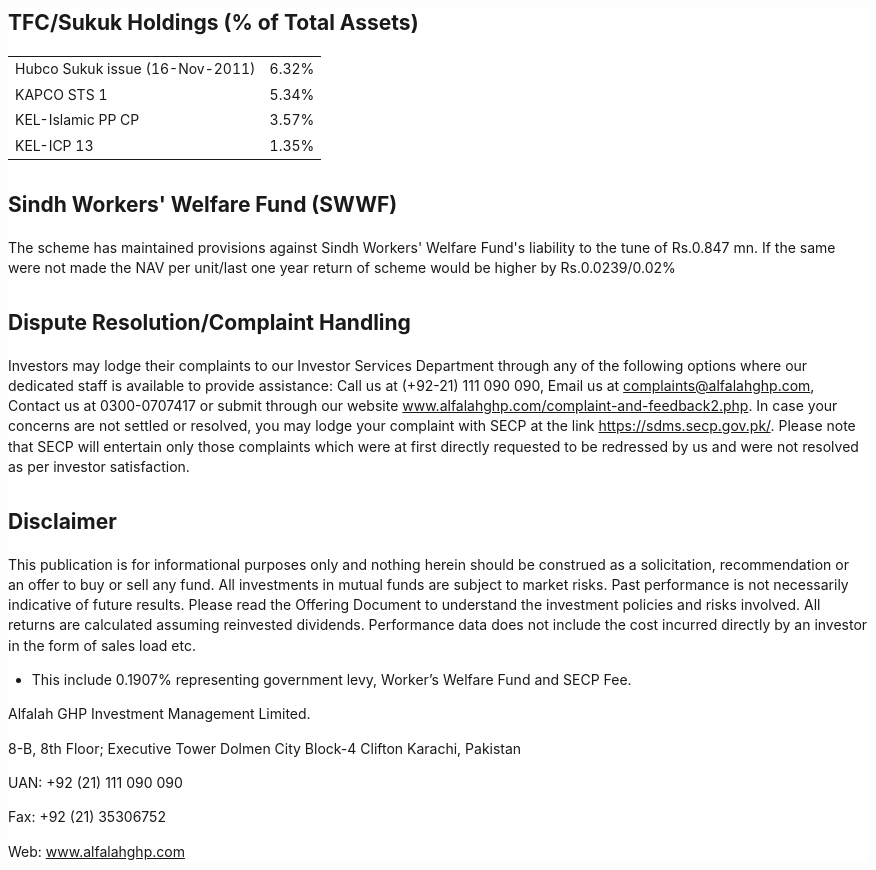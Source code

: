 ## TFC/Sukuk Holdings (% of Total Assets)

|                                 |       |
| ------------------------------- | ----- |
| Hubco Sukuk issue (16-Nov-2011) | 6.32% |
| KAPCO STS 1                     | 5.34% |
| KEL-Islamic PP CP               | 3.57% |
| KEL-ICP 13                      | 1.35% |

## Sindh Workers' Welfare Fund (SWWF)

The scheme has maintained provisions against Sindh Workers' Welfare Fund's liability to the tune of Rs.0.847 mn. If the same were not made the NAV per unit/last one year return of scheme would be higher by Rs.0.0239/0.02%

## Dispute Resolution/Complaint Handling

Investors may lodge their complaints to our Investor Services Department through any of the following options where our dedicated staff is available to provide assistance: Call us at (+92-21) 111 090 090, Email us at complaints@alfalahghp.com, Contact us at 0300-0707417 or submit through our website www.alfalahghp.com/complaint-and-feedback2.php. In case your concerns are not settled or resolved, you may lodge your complaint with SECP at the link https://sdms.secp.gov.pk/. Please note that SECP will entertain only those complaints which were at first directly requested to be redressed by us and were not resolved as per investor satisfaction.

## Disclaimer

This publication is for informational purposes only and nothing herein should be construed as a solicitation, recommendation or an offer to buy or sell any fund. All investments in mutual funds are subject to market risks. Past performance is not necessarily indicative of future results. Please read the Offering Document to understand the investment policies and risks involved. All returns are calculated assuming reinvested dividends. Performance data does not include the cost incurred directly by an investor in the form of sales load etc.

- This include 0.1907% representing government levy, Worker’s Welfare Fund and SECP Fee.

Alfalah GHP Investment Management Limited.

8-B, 8th Floor; Executive Tower Dolmen City Block-4 Clifton Karachi, Pakistan

UAN: +92 (21) 111 090 090

Fax: +92 (21) 35306752

Web: www.alfalahghp.com
